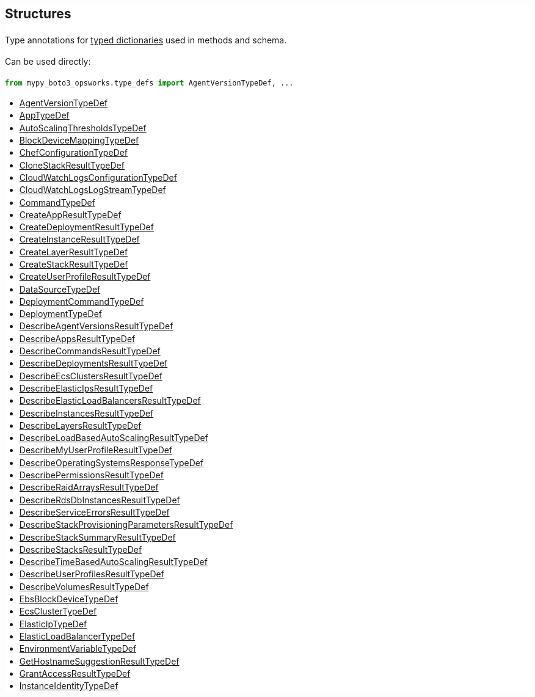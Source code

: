 


## Structures


Type annotations for [typed dictionaries](./type_defs.md) used in methods and schema.

Can be used directly:

```python
from mypy_boto3_opsworks.type_defs import AgentVersionTypeDef, ...
```

- [AgentVersionTypeDef](./type_defs.md#agentversiontypedef)
- [AppTypeDef](./type_defs.md#apptypedef)
- [AutoScalingThresholdsTypeDef](./type_defs.md#autoscalingthresholdstypedef)
- [BlockDeviceMappingTypeDef](./type_defs.md#blockdevicemappingtypedef)
- [ChefConfigurationTypeDef](./type_defs.md#chefconfigurationtypedef)
- [CloneStackResultTypeDef](./type_defs.md#clonestackresulttypedef)
- [CloudWatchLogsConfigurationTypeDef](./type_defs.md#cloudwatchlogsconfigurationtypedef)
- [CloudWatchLogsLogStreamTypeDef](./type_defs.md#cloudwatchlogslogstreamtypedef)
- [CommandTypeDef](./type_defs.md#commandtypedef)
- [CreateAppResultTypeDef](./type_defs.md#createappresulttypedef)
- [CreateDeploymentResultTypeDef](./type_defs.md#createdeploymentresulttypedef)
- [CreateInstanceResultTypeDef](./type_defs.md#createinstanceresulttypedef)
- [CreateLayerResultTypeDef](./type_defs.md#createlayerresulttypedef)
- [CreateStackResultTypeDef](./type_defs.md#createstackresulttypedef)
- [CreateUserProfileResultTypeDef](./type_defs.md#createuserprofileresulttypedef)
- [DataSourceTypeDef](./type_defs.md#datasourcetypedef)
- [DeploymentCommandTypeDef](./type_defs.md#deploymentcommandtypedef)
- [DeploymentTypeDef](./type_defs.md#deploymenttypedef)
- [DescribeAgentVersionsResultTypeDef](./type_defs.md#describeagentversionsresulttypedef)
- [DescribeAppsResultTypeDef](./type_defs.md#describeappsresulttypedef)
- [DescribeCommandsResultTypeDef](./type_defs.md#describecommandsresulttypedef)
- [DescribeDeploymentsResultTypeDef](./type_defs.md#describedeploymentsresulttypedef)
- [DescribeEcsClustersResultTypeDef](./type_defs.md#describeecsclustersresulttypedef)
- [DescribeElasticIpsResultTypeDef](./type_defs.md#describeelasticipsresulttypedef)
- [DescribeElasticLoadBalancersResultTypeDef](./type_defs.md#describeelasticloadbalancersresulttypedef)
- [DescribeInstancesResultTypeDef](./type_defs.md#describeinstancesresulttypedef)
- [DescribeLayersResultTypeDef](./type_defs.md#describelayersresulttypedef)
- [DescribeLoadBasedAutoScalingResultTypeDef](./type_defs.md#describeloadbasedautoscalingresulttypedef)
- [DescribeMyUserProfileResultTypeDef](./type_defs.md#describemyuserprofileresulttypedef)
- [DescribeOperatingSystemsResponseTypeDef](./type_defs.md#describeoperatingsystemsresponsetypedef)
- [DescribePermissionsResultTypeDef](./type_defs.md#describepermissionsresulttypedef)
- [DescribeRaidArraysResultTypeDef](./type_defs.md#describeraidarraysresulttypedef)
- [DescribeRdsDbInstancesResultTypeDef](./type_defs.md#describerdsdbinstancesresulttypedef)
- [DescribeServiceErrorsResultTypeDef](./type_defs.md#describeserviceerrorsresulttypedef)
- [DescribeStackProvisioningParametersResultTypeDef](./type_defs.md#describestackprovisioningparametersresulttypedef)
- [DescribeStackSummaryResultTypeDef](./type_defs.md#describestacksummaryresulttypedef)
- [DescribeStacksResultTypeDef](./type_defs.md#describestacksresulttypedef)
- [DescribeTimeBasedAutoScalingResultTypeDef](./type_defs.md#describetimebasedautoscalingresulttypedef)
- [DescribeUserProfilesResultTypeDef](./type_defs.md#describeuserprofilesresulttypedef)
- [DescribeVolumesResultTypeDef](./type_defs.md#describevolumesresulttypedef)
- [EbsBlockDeviceTypeDef](./type_defs.md#ebsblockdevicetypedef)
- [EcsClusterTypeDef](./type_defs.md#ecsclustertypedef)
- [ElasticIpTypeDef](./type_defs.md#elasticiptypedef)
- [ElasticLoadBalancerTypeDef](./type_defs.md#elasticloadbalancertypedef)
- [EnvironmentVariableTypeDef](./type_defs.md#environmentvariabletypedef)
- [GetHostnameSuggestionResultTypeDef](./type_defs.md#gethostnamesuggestionresulttypedef)
- [GrantAccessResultTypeDef](./type_defs.md#grantaccessresulttypedef)
- [InstanceIdentityTypeDef](./type_defs.md#instanceidentitytypedef)